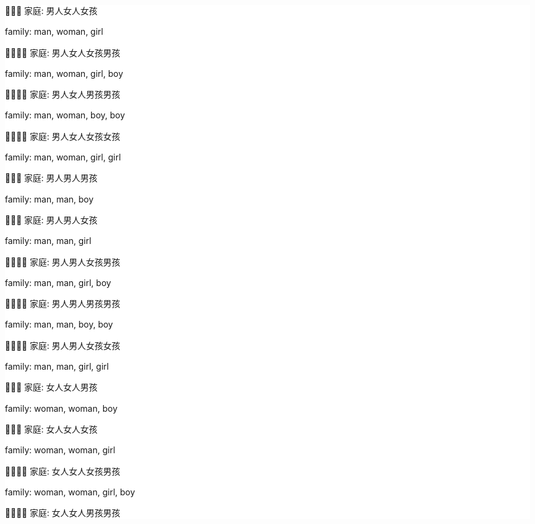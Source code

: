 👨‍👩‍👧
家庭: 男人女人女孩

family: man, woman, girl

👨‍👩‍👧‍👦
家庭: 男人女人女孩男孩

family: man, woman, girl, boy

👨‍👩‍👦‍👦
家庭: 男人女人男孩男孩

family: man, woman, boy, boy

👨‍👩‍👧‍👧
家庭: 男人女人女孩女孩

family: man, woman, girl, girl

👨‍👨‍👦
家庭: 男人男人男孩

family: man, man, boy

👨‍👨‍👧
家庭: 男人男人女孩

family: man, man, girl

👨‍👨‍👧‍👦
家庭: 男人男人女孩男孩

family: man, man, girl, boy

👨‍👨‍👦‍👦
家庭: 男人男人男孩男孩

family: man, man, boy, boy

👨‍👨‍👧‍👧
家庭: 男人男人女孩女孩

family: man, man, girl, girl

👩‍👩‍👦
家庭: 女人女人男孩

family: woman, woman, boy

👩‍👩‍👧
家庭: 女人女人女孩

family: woman, woman, girl

👩‍👩‍👧‍👦
家庭: 女人女人女孩男孩

family: woman, woman, girl, boy

👩‍👩‍👦‍👦
家庭: 女人女人男孩男孩
